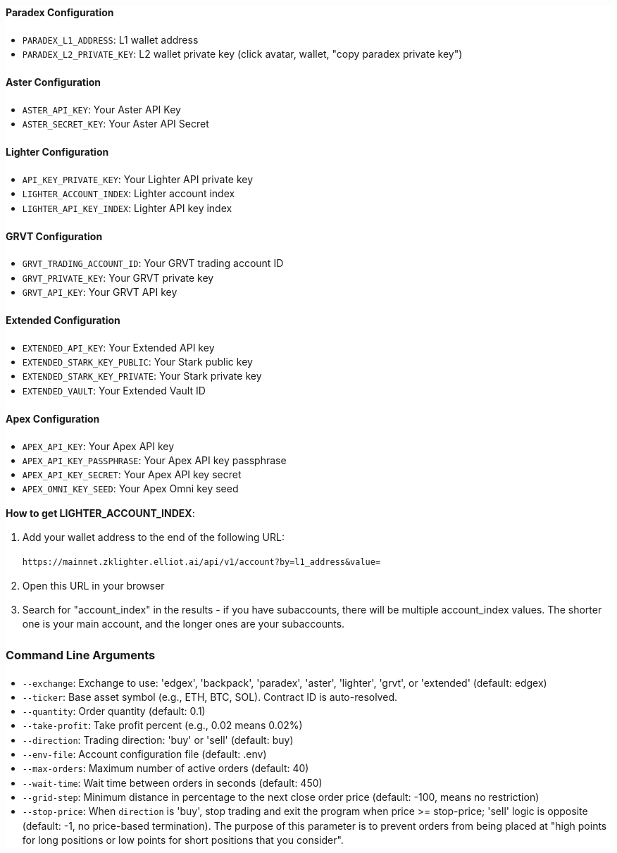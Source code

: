 #### Paradex Configuration

- `PARADEX_L1_ADDRESS`: L1 wallet address
- `PARADEX_L2_PRIVATE_KEY`: L2 wallet private key (click avatar, wallet, "copy paradex private key")

#### Aster Configuration

- `ASTER_API_KEY`: Your Aster API Key
- `ASTER_SECRET_KEY`: Your Aster API Secret

#### Lighter Configuration

- `API_KEY_PRIVATE_KEY`: Your Lighter API private key
- `LIGHTER_ACCOUNT_INDEX`: Lighter account index
- `LIGHTER_API_KEY_INDEX`: Lighter API key index

#### GRVT Configuration

- `GRVT_TRADING_ACCOUNT_ID`: Your GRVT trading account ID
- `GRVT_PRIVATE_KEY`: Your GRVT private key
- `GRVT_API_KEY`: Your GRVT API key

#### Extended Configuration

- `EXTENDED_API_KEY`: Your Extended API key
- `EXTENDED_STARK_KEY_PUBLIC`: Your Stark public key
- `EXTENDED_STARK_KEY_PRIVATE`: Your Stark private key
- `EXTENDED_VAULT`: Your Extended Vault ID

#### Apex Configuration

- `APEX_API_KEY`: Your Apex API key
- `APEX_API_KEY_PASSPHRASE`: Your Apex API key passphrase
- `APEX_API_KEY_SECRET`: Your Apex API key secret
- `APEX_OMNI_KEY_SEED`: Your Apex Omni key seed

**How to get LIGHTER_ACCOUNT_INDEX**:

1. Add your wallet address to the end of the following URL:

   ```
   https://mainnet.zklighter.elliot.ai/api/v1/account?by=l1_address&value=
   ```

2. Open this URL in your browser

3. Search for "account_index" in the results - if you have subaccounts, there will be multiple account_index values. The shorter one is your main account, and the longer ones are your subaccounts.

### Command Line Arguments

- `--exchange`: Exchange to use: 'edgex', 'backpack', 'paradex', 'aster', 'lighter', 'grvt', or 'extended' (default: edgex)
- `--ticker`: Base asset symbol (e.g., ETH, BTC, SOL). Contract ID is auto-resolved.
- `--quantity`: Order quantity (default: 0.1)
- `--take-profit`: Take profit percent (e.g., 0.02 means 0.02%)
- `--direction`: Trading direction: 'buy' or 'sell' (default: buy)
- `--env-file`: Account configuration file (default: .env)
- `--max-orders`: Maximum number of active orders (default: 40)
- `--wait-time`: Wait time between orders in seconds (default: 450)
- `--grid-step`: Minimum distance in percentage to the next close order price (default: -100, means no restriction)
- `--stop-price`: When `direction` is 'buy', stop trading and exit the program when price >= stop-price; 'sell' logic is opposite (default: -1, no price-based termination). The purpose of this parameter is to prevent orders from being placed at "high points for long positions or low points for short positions that you consider".